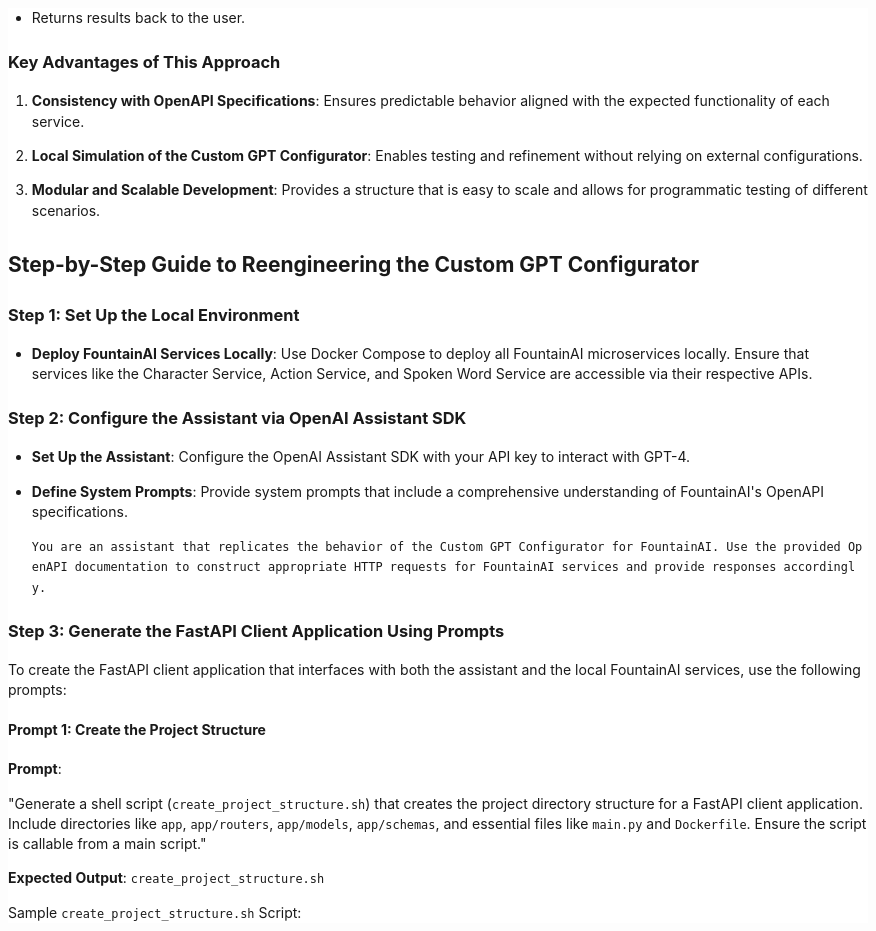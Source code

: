   - Returns results back to the user.

### Key Advantages of This Approach

1. **Consistency with OpenAPI Specifications**: Ensures predictable behavior aligned with the expected functionality of each service.

2. **Local Simulation of the Custom GPT Configurator**: Enables testing and refinement without relying on external configurations.

3. **Modular and Scalable Development**: Provides a structure that is easy to scale and allows for programmatic testing of different scenarios.

## Step-by-Step Guide to Reengineering the Custom GPT Configurator

### Step 1: Set Up the Local Environment

- **Deploy FountainAI Services Locally**: Use Docker Compose to deploy all FountainAI microservices locally. Ensure that services like the Character Service, Action Service, and Spoken Word Service are accessible via their respective APIs.

### Step 2: Configure the Assistant via OpenAI Assistant SDK

- **Set Up the Assistant**: Configure the OpenAI Assistant SDK with your API key to interact with GPT-4.

- **Define System Prompts**: Provide system prompts that include a comprehensive understanding of FountainAI's OpenAPI specifications.

  ```
  You are an assistant that replicates the behavior of the Custom GPT Configurator for FountainAI. Use the provided OpenAPI documentation to construct appropriate HTTP requests for FountainAI services and provide responses accordingly.
  ```

### Step 3: Generate the FastAPI Client Application Using Prompts

To create the FastAPI client application that interfaces with both the assistant and the local FountainAI services, use the following prompts:

#### Prompt 1: Create the Project Structure

**Prompt**:

"Generate a shell script (`create_project_structure.sh`) that creates the project directory structure for a FastAPI client application. Include directories like `app`, `app/routers`, `app/models`, `app/schemas`, and essential files like `main.py` and `Dockerfile`. Ensure the script is callable from a main script."

**Expected Output**: `create_project_structure.sh`

Sample `create_project_structure.sh` Script:

